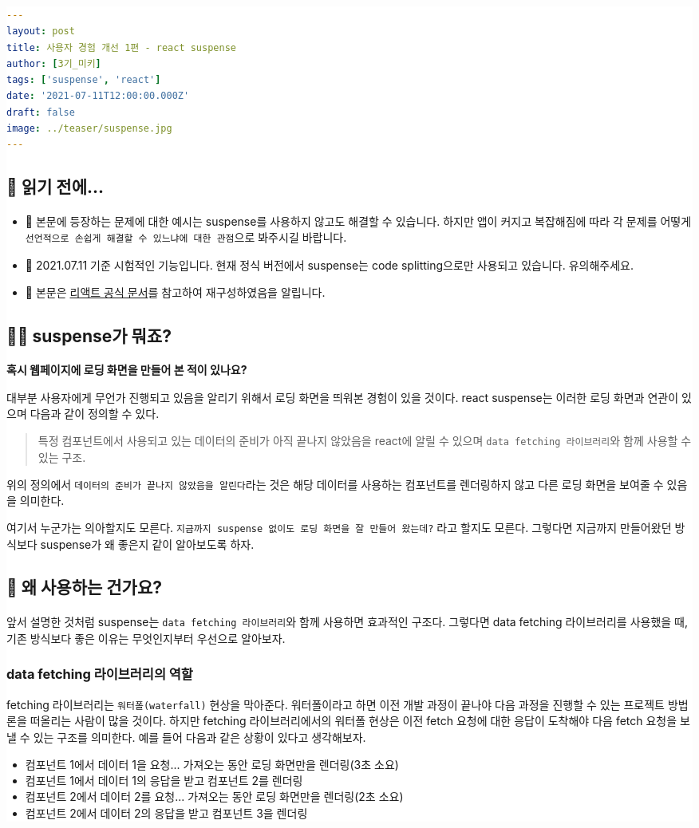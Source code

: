 ```yaml
---
layout: post
title: 사용자 경험 개선 1편 - react suspense
author: [3기_미키]
tags: ['suspense', 'react']
date: '2021-07-11T12:00:00.000Z'
draft: false
image: ../teaser/suspense.jpg
---
```


## 📜 읽기 전에...

- 🎈 본문에 등장하는 문제에 대한 예시는 suspense를 사용하지 않고도 해결할 수 있습니다.
  하지만 앱이 커지고 복잡해짐에 따라 각 문제를 어떻게 `선언적으로 손쉽게 해결할 수 있느냐에 대한 관점`으로 봐주시길 바랍니다.

- 🎈 2021.07.11 기준 시험적인 기능입니다. 현재 정식 버전에서 suspense는 code splitting으로만 사용되고 있습니다. 유의해주세요.

- 🎈 본문은 [리액트 공식 문서](https://ko.reactjs.org/docs/concurrent-mode-suspense.html#what-suspense-lets-you-do)를 참고하여 재구성하였음을 알립니다.

## 🙋‍♂️ suspense가 뭐죠?

**혹시 웹페이지에 로딩 화면을 만들어 본 적이 있나요?**

대부분 사용자에게 무언가 진행되고 있음을 알리기 위해서 로딩 화면을 띄워본 경험이 있을 것이다.
react suspense는 이러한 로딩 화면과 연관이 있으며 다음과 같이 정의할 수 있다.

> 특정 컴포넌트에서 사용되고 있는 데이터의 준비가 아직 끝나지 않았음을
> react에 알릴 수 있으며 `data fetching 라이브러리`와 함께 사용할 수 있는 구조.

위의 정의에서 `데이터의 준비가 끝나지 않았음을 알린다`라는 것은 해당 데이터를 사용하는 컴포넌트를
렌더링하지 않고 다른 로딩 화면을 보여줄 수 있음을 의미한다.

여기서 누군가는 의아할지도 모른다.
`지금까지 suspense 없이도 로딩 화면을 잘 만들어 왔는데?` 라고 할지도 모른다.
그렇다면 지금까지 만들어왔던 방식보다 suspense가 왜 좋은지 같이 알아보도록 하자.

## 👀 왜 사용하는 건가요?

앞서 설명한 것처럼 suspense는 `data fetching 라이브러리`와 함께 사용하면 효과적인 구조다.
그렇다면 data fetching 라이브러리를 사용했을 때, 기존 방식보다 좋은 이유는 무엇인지부터 우선으로 알아보자.

### data fetching 라이브러리의 역할

fetching 라이브러리는 `워터폴(waterfall)` 현상을 막아준다.
워터폴이라고 하면 이전 개발 과정이 끝나야 다음 과정을 진행할 수 있는 프로젝트 방법론을 떠올리는 사람이 많을 것이다.
하지만 fetching 라이브러리에서의 워터폴 현상은 이전 fetch 요청에 대한 응답이 도착해야
다음 fetch 요청을 보낼 수 있는 구조를 의미한다.
예를 들어 다음과 같은 상황이 있다고 생각해보자.

- 컴포넌트 1에서 데이터 1을 요청... 가져오는 동안 로딩 화면만을 렌더링(3초 소요)
- 컴포넌트 1에서 데이터 1의 응답을 받고 컴포넌트 2를 렌더링
- 컴포넌트 2에서 데이터 2를 요청... 가져오는 동안 로딩 화면만을 렌더링(2초 소요)
- 컴포넌트 2에서 데이터 2의 응답을 받고 컴포넌트 3을 렌더링
